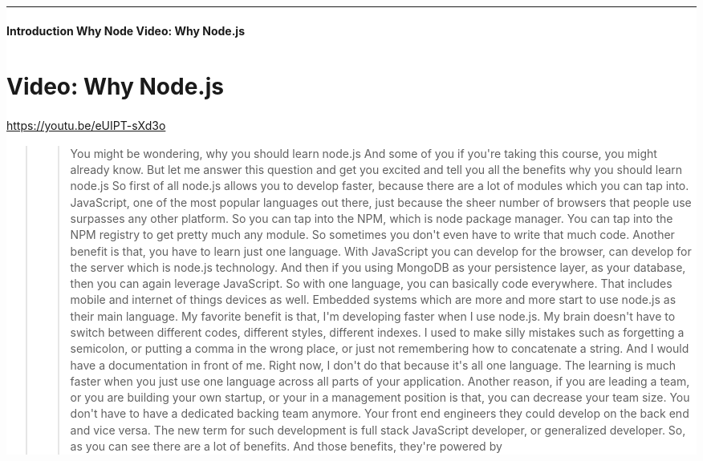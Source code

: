 
---

#### Introduction   Why Node   Video: Why Node.js

# Video: Why Node.js

https://youtu.be/eUIPT-sXd3o

>>You might be wondering,
why you should learn node.js And
some of you if you're taking this course,
you might already know.
But let me answer
this question and get you excited and tell you
all the benefits why you should learn node.js So first of
all node.js allows you to develop faster,
because there are a lot of
modules which you can tap into.
JavaScript, one of the most popular languages out there,
just because the sheer number of browsers that people
use surpasses any other platform.
So you can tap into the NPM,
which is node package manager.
You can tap into the NPM registry
to get pretty much any module.
So sometimes you don't even have to write that much code.
Another benefit is that,
you have to learn just one language.
With JavaScript you can develop for the browser,
can develop for the server which is node.js technology.
And then if you using MongoDB as your persistence layer,
as your database, then you can again leverage JavaScript.
So with one language,
you can basically code everywhere.
That includes mobile and
internet of things devices as well.
Embedded systems which are
more and more start to
use node.js as their main language.
My favorite benefit is that,
I'm developing faster when I use node.js.
My brain doesn't have to switch between different codes,
different styles, different indexes.
I used to make silly mistakes such
as forgetting a semicolon,
or putting a comma in the wrong place,
or just not remembering how to concatenate a string.
And I would have a documentation in front of me.
Right now, I don't do that because it's all one language.
The learning is much faster when you just use
one language across all parts of your application.
Another reason, if you are leading a team,
or you are building your own startup,
or your in a management position is that,
you can decrease your team size.
You don't have to have a dedicated backing team anymore.
Your front end engineers they
could develop on the back end and vice versa.
The new term for such development is
full stack JavaScript developer,
or generalized developer.
So, as you can see there are a lot of benefits.
And those benefits, they're powered by